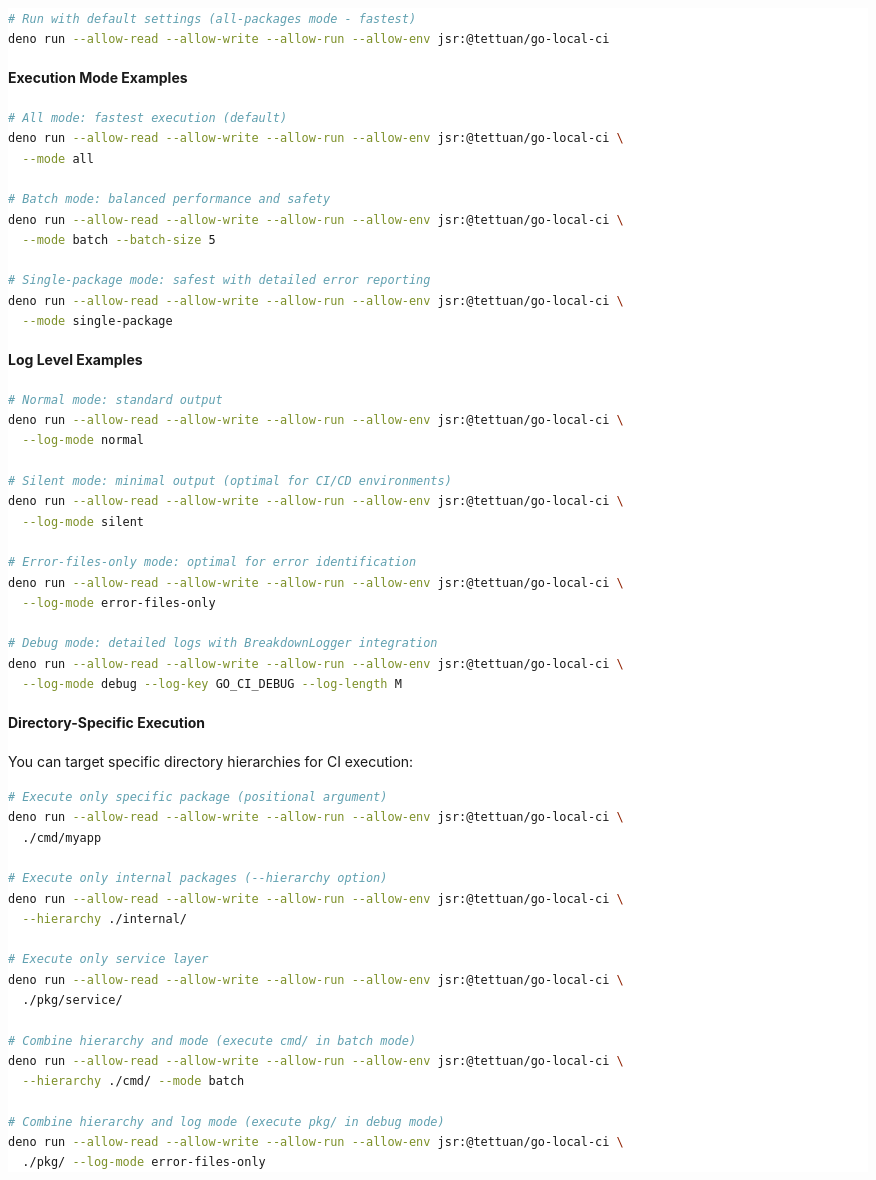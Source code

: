```bash
# Run with default settings (all-packages mode - fastest)
deno run --allow-read --allow-write --allow-run --allow-env jsr:@tettuan/go-local-ci
```

#### Execution Mode Examples

```bash
# All mode: fastest execution (default)
deno run --allow-read --allow-write --allow-run --allow-env jsr:@tettuan/go-local-ci \
  --mode all

# Batch mode: balanced performance and safety
deno run --allow-read --allow-write --allow-run --allow-env jsr:@tettuan/go-local-ci \
  --mode batch --batch-size 5

# Single-package mode: safest with detailed error reporting
deno run --allow-read --allow-write --allow-run --allow-env jsr:@tettuan/go-local-ci \
  --mode single-package
```

#### Log Level Examples

```bash
# Normal mode: standard output
deno run --allow-read --allow-write --allow-run --allow-env jsr:@tettuan/go-local-ci \
  --log-mode normal

# Silent mode: minimal output (optimal for CI/CD environments)
deno run --allow-read --allow-write --allow-run --allow-env jsr:@tettuan/go-local-ci \
  --log-mode silent

# Error-files-only mode: optimal for error identification
deno run --allow-read --allow-write --allow-run --allow-env jsr:@tettuan/go-local-ci \
  --log-mode error-files-only

# Debug mode: detailed logs with BreakdownLogger integration
deno run --allow-read --allow-write --allow-run --allow-env jsr:@tettuan/go-local-ci \
  --log-mode debug --log-key GO_CI_DEBUG --log-length M
```

#### Directory-Specific Execution

You can target specific directory hierarchies for CI execution:

```bash
# Execute only specific package (positional argument)
deno run --allow-read --allow-write --allow-run --allow-env jsr:@tettuan/go-local-ci \
  ./cmd/myapp

# Execute only internal packages (--hierarchy option)
deno run --allow-read --allow-write --allow-run --allow-env jsr:@tettuan/go-local-ci \
  --hierarchy ./internal/

# Execute only service layer
deno run --allow-read --allow-write --allow-run --allow-env jsr:@tettuan/go-local-ci \
  ./pkg/service/

# Combine hierarchy and mode (execute cmd/ in batch mode)
deno run --allow-read --allow-write --allow-run --allow-env jsr:@tettuan/go-local-ci \
  --hierarchy ./cmd/ --mode batch

# Combine hierarchy and log mode (execute pkg/ in debug mode)
deno run --allow-read --allow-write --allow-run --allow-env jsr:@tettuan/go-local-ci \
  ./pkg/ --log-mode error-files-only
```
